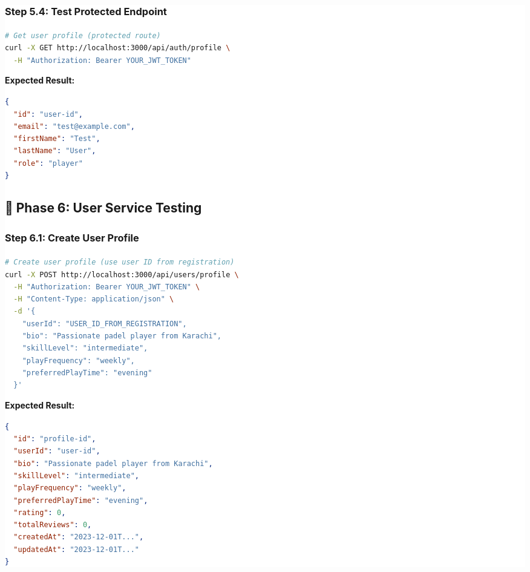 ### Step 5.4: Test Protected Endpoint

```bash
# Get user profile (protected route)
curl -X GET http://localhost:3000/api/auth/profile \
  -H "Authorization: Bearer YOUR_JWT_TOKEN"
```

**Expected Result:**
```json
{
  "id": "user-id",
  "email": "test@example.com",
  "firstName": "Test",
  "lastName": "User",
  "role": "player"
}
```

## 👤 Phase 6: User Service Testing

### Step 6.1: Create User Profile

```bash
# Create user profile (use user ID from registration)
curl -X POST http://localhost:3000/api/users/profile \
  -H "Authorization: Bearer YOUR_JWT_TOKEN" \
  -H "Content-Type: application/json" \
  -d '{
    "userId": "USER_ID_FROM_REGISTRATION",
    "bio": "Passionate padel player from Karachi",
    "skillLevel": "intermediate",
    "playFrequency": "weekly",
    "preferredPlayTime": "evening"
  }'
```

**Expected Result:**
```json
{
  "id": "profile-id",
  "userId": "user-id",
  "bio": "Passionate padel player from Karachi",
  "skillLevel": "intermediate",
  "playFrequency": "weekly",
  "preferredPlayTime": "evening",
  "rating": 0,
  "totalReviews": 0,
  "createdAt": "2023-12-01T...",
  "updatedAt": "2023-12-01T..."
}
```
